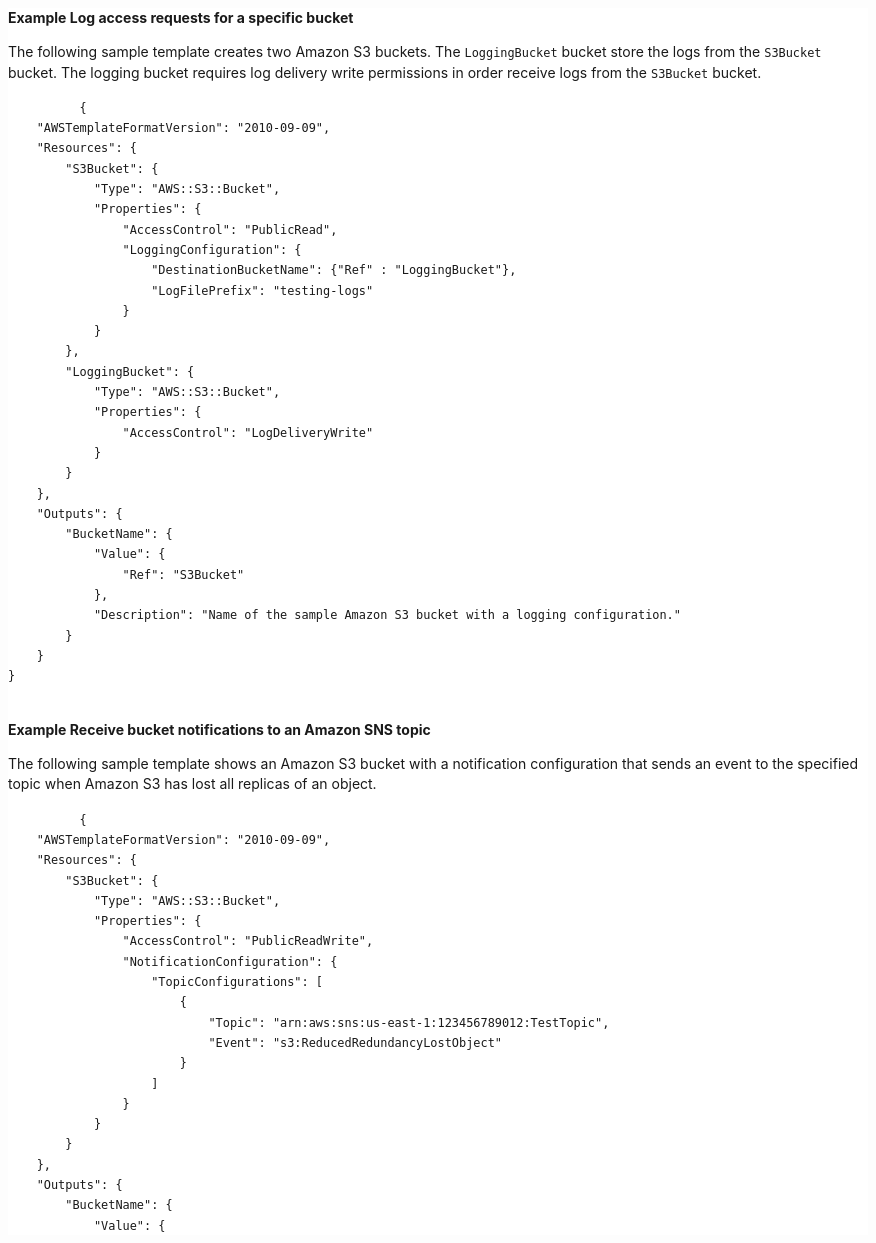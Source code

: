 **Example Log access requests for a specific bucket**

The following sample template creates two Amazon S3 buckets. The `LoggingBucket` bucket store the logs from the `S3Bucket` bucket. The logging bucket requires log delivery write permissions in order receive logs from the `S3Bucket` bucket.

``` {.programlisting}
          {
    "AWSTemplateFormatVersion": "2010-09-09",
    "Resources": {
        "S3Bucket": {
            "Type": "AWS::S3::Bucket",
            "Properties": {
                "AccessControl": "PublicRead",
                "LoggingConfiguration": {
                    "DestinationBucketName": {"Ref" : "LoggingBucket"},
                    "LogFilePrefix": "testing-logs"
                }
            }
        },
        "LoggingBucket": {
            "Type": "AWS::S3::Bucket",
            "Properties": {
                "AccessControl": "LogDeliveryWrite"
            }
        }
    },
    "Outputs": {
        "BucketName": {
            "Value": {
                "Ref": "S3Bucket"
            },
            "Description": "Name of the sample Amazon S3 bucket with a logging configuration."
        }
    }
}
        
```

**Example Receive bucket notifications to an Amazon SNS topic**

The following sample template shows an Amazon S3 bucket with a notification configuration that sends an event to the specified topic when Amazon S3 has lost all replicas of an object.

``` {.programlisting}
          {
    "AWSTemplateFormatVersion": "2010-09-09",
    "Resources": {
        "S3Bucket": {
            "Type": "AWS::S3::Bucket",
            "Properties": {
                "AccessControl": "PublicReadWrite",
                "NotificationConfiguration": {
                    "TopicConfigurations": [
                        {
                            "Topic": "arn:aws:sns:us-east-1:123456789012:TestTopic",
                            "Event": "s3:ReducedRedundancyLostObject"
                        }
                    ]
                }
            }
        }
    },
    "Outputs": {
        "BucketName": {
            "Value": {
```